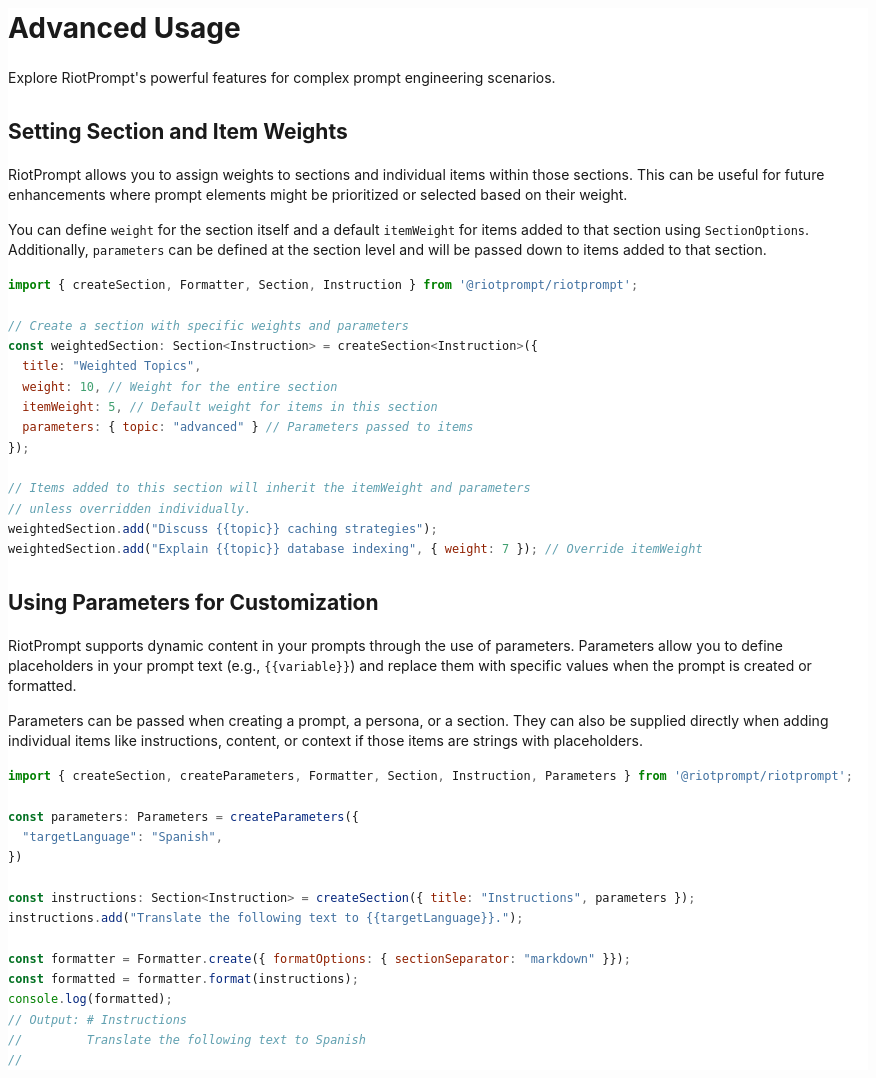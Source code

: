 # Advanced Usage

Explore RiotPrompt's powerful features for complex prompt engineering scenarios.

## Setting Section and Item Weights

RiotPrompt allows you to assign weights to sections and individual items within those sections. This can be useful for future enhancements where prompt elements might be prioritized or selected based on their weight.

You can define `weight` for the section itself and a default `itemWeight` for items added to that section using `SectionOptions`. Additionally, `parameters` can be defined at the section level and will be passed down to items added to that section.

```js
import { createSection, Formatter, Section, Instruction } from '@riotprompt/riotprompt';

// Create a section with specific weights and parameters
const weightedSection: Section<Instruction> = createSection<Instruction>({ 
  title: "Weighted Topics",
  weight: 10, // Weight for the entire section
  itemWeight: 5, // Default weight for items in this section
  parameters: { topic: "advanced" } // Parameters passed to items
});

// Items added to this section will inherit the itemWeight and parameters
// unless overridden individually.
weightedSection.add("Discuss {{topic}} caching strategies");
weightedSection.add("Explain {{topic}} database indexing", { weight: 7 }); // Override itemWeight
```

## Using Parameters for Customization

RiotPrompt supports dynamic content in your prompts through the use of parameters. Parameters allow you to define placeholders in your prompt text (e.g., `{{variable}}`) and replace them with specific values when the prompt is created or formatted.

Parameters can be passed when creating a prompt, a persona, or a section. They can also be supplied directly when adding individual items like instructions, content, or context if those items are strings with placeholders.

```js
import { createSection, createParameters, Formatter, Section, Instruction, Parameters } from '@riotprompt/riotprompt';

const parameters: Parameters = createParameters({
  "targetLanguage": "Spanish",
})

const instructions: Section<Instruction> = createSection({ title: "Instructions", parameters });
instructions.add("Translate the following text to {{targetLanguage}}.");

const formatter = Formatter.create({ formatOptions: { sectionSeparator: "markdown" }});
const formatted = formatter.format(instructions);
console.log(formatted);
// Output: # Instructions
//         Translate the following text to Spanish
//
```
